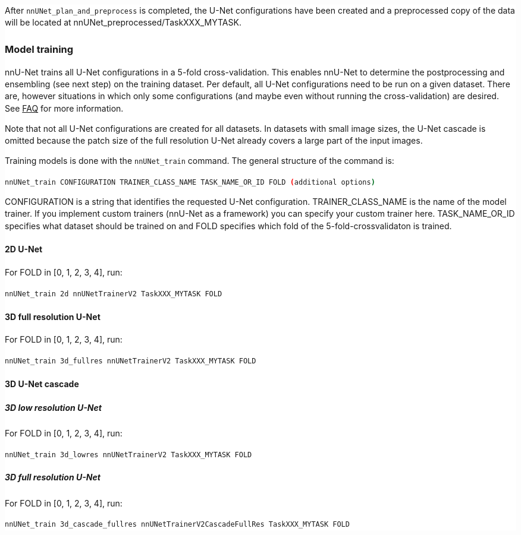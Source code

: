After `nnUNet_plan_and_preprocess` is completed, the U-Net configurations have been created and a preprocessed copy 
of the data will be located at nnUNet_preprocessed/TaskXXX_MYTASK.

### Model training
nnU-Net trains all U-Net configurations in a 5-fold cross-validation. This enables nnU-Net to determine the 
postprocessing and ensembling (see next step) on the training dataset. Per default, all U-Net configurations need to 
be run on a given dataset. There are, however situations in which only some configurations (and maybe even without 
running the cross-validation) are desired. See [FAQ](#faq) for more information.

Note that not all U-Net configurations are created for all datasets. In datasets with small image sizes, the U-Net 
cascade is omitted because the patch size of the full resolution U-Net already covers a large part of the input images.

Training models is done with the `nnUNet_train` command. The general structure of the command is:
```bash
nnUNet_train CONFIGURATION TRAINER_CLASS_NAME TASK_NAME_OR_ID FOLD (additional options)
```

CONFIGURATION is a string that identifies the requested U-Net configuration. TRAINER_CLASS_NAME is the name of the 
model trainer. If you implement custom trainers (nnU-Net as a framework) you can specify your custom trainer here.
TASK_NAME_OR_ID specifies what dataset should be trained on and FOLD specifies which fold of the 5-fold-crossvalidaton is trained.

#### 2D U-Net
For FOLD in [0, 1, 2, 3, 4], run:
```bash
nnUNet_train 2d nnUNetTrainerV2 TaskXXX_MYTASK FOLD
```

#### 3D full resolution U-Net
For FOLD in [0, 1, 2, 3, 4], run:
```bash
nnUNet_train 3d_fullres nnUNetTrainerV2 TaskXXX_MYTASK FOLD
```

#### 3D U-Net cascade
##### 3D low resolution U-Net
For FOLD in [0, 1, 2, 3, 4], run:
```bash
nnUNet_train 3d_lowres nnUNetTrainerV2 TaskXXX_MYTASK FOLD
```

##### 3D full resolution U-Net
For FOLD in [0, 1, 2, 3, 4], run:
```bash
nnUNet_train 3d_cascade_fullres nnUNetTrainerV2CascadeFullRes TaskXXX_MYTASK FOLD
```
